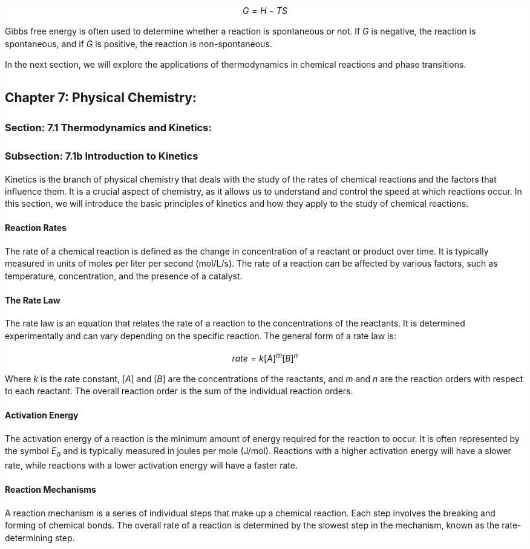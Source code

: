 $$
G = H - TS
$$

Gibbs free energy is often used to determine whether a reaction is spontaneous or not. If $G$ is negative, the reaction is spontaneous, and if $G$ is positive, the reaction is non-spontaneous.

In the next section, we will explore the applications of thermodynamics in chemical reactions and phase transitions. 


## Chapter 7: Physical Chemistry:

### Section: 7.1 Thermodynamics and Kinetics:

### Subsection: 7.1b Introduction to Kinetics

Kinetics is the branch of physical chemistry that deals with the study of the rates of chemical reactions and the factors that influence them. It is a crucial aspect of chemistry, as it allows us to understand and control the speed at which reactions occur. In this section, we will introduce the basic principles of kinetics and how they apply to the study of chemical reactions.

#### Reaction Rates

The rate of a chemical reaction is defined as the change in concentration of a reactant or product over time. It is typically measured in units of moles per liter per second (mol/L/s). The rate of a reaction can be affected by various factors, such as temperature, concentration, and the presence of a catalyst.

#### The Rate Law

The rate law is an equation that relates the rate of a reaction to the concentrations of the reactants. It is determined experimentally and can vary depending on the specific reaction. The general form of a rate law is:

$$
rate = k[A]^m[B]^n
$$

Where $k$ is the rate constant, $[A]$ and $[B]$ are the concentrations of the reactants, and $m$ and $n$ are the reaction orders with respect to each reactant. The overall reaction order is the sum of the individual reaction orders.

#### Activation Energy

The activation energy of a reaction is the minimum amount of energy required for the reaction to occur. It is often represented by the symbol $E_a$ and is typically measured in joules per mole (J/mol). Reactions with a higher activation energy will have a slower rate, while reactions with a lower activation energy will have a faster rate.

#### Reaction Mechanisms

A reaction mechanism is a series of individual steps that make up a chemical reaction. Each step involves the breaking and forming of chemical bonds. The overall rate of a reaction is determined by the slowest step in the mechanism, known as the rate-determining step.
